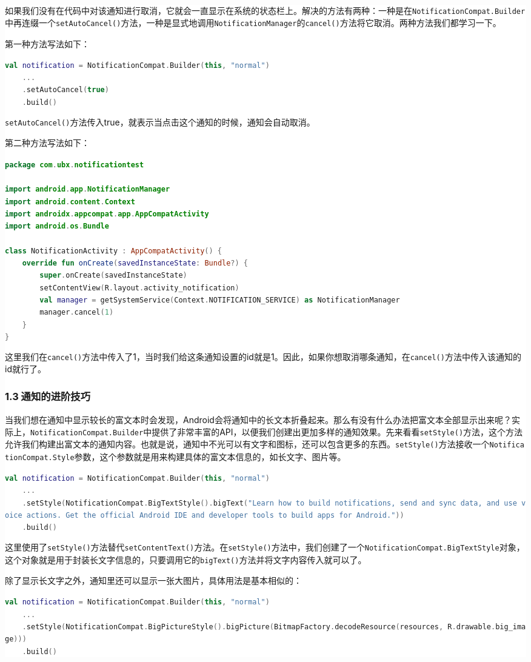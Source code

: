 如果我们没有在代码中对该通知进行取消，它就会一直显示在系统的状态栏上。解决的方法有两种：一种是在`NotificationCompat.Builder`中再连缀一个`setAutoCancel()`方法，一种是显式地调用`NotificationManager`的`cancel()`方法将它取消。两种方法我们都学习一下。

第一种方法写法如下：

```kotlin
val notification = NotificationCompat.Builder(this, "normal")
	...
	.setAutoCancel(true)
	.build()
```

`setAutoCancel()`方法传入true，就表示当点击这个通知的时候，通知会自动取消。

第二种方法写法如下：

```kotlin
package com.ubx.notificationtest

import android.app.NotificationManager
import android.content.Context
import androidx.appcompat.app.AppCompatActivity
import android.os.Bundle

class NotificationActivity : AppCompatActivity() {
    override fun onCreate(savedInstanceState: Bundle?) {
        super.onCreate(savedInstanceState)
        setContentView(R.layout.activity_notification)
        val manager = getSystemService(Context.NOTIFICATION_SERVICE) as NotificationManager
        manager.cancel(1)
    }
}
```

这里我们在`cancel()`方法中传入了1，当时我们给这条通知设置的id就是1。因此，如果你想取消哪条通知，在`cancel()`方法中传入该通知的id就行了。

### 1.3 通知的进阶技巧

当我们想在通知中显示较长的富文本时会发现，Android会将通知中的长文本折叠起来。那么有没有什么办法把富文本全部显示出来呢？实际上，`NotificationCompat.Builder`中提供了非常丰富的API，以便我们创建出更加多样的通知效果。先来看看`setStyle()`方法，这个方法允许我们构建出富文本的通知内容。也就是说，通知中不光可以有文字和图标，还可以包含更多的东西。`setStyle()`方法接收一个`NotificationCompat.Style`参数，这个参数就是用来构建具体的富文本信息的，如长文字、图片等。

```kotlin
val notification = NotificationCompat.Builder(this, "normal")
	...
	.setStyle(NotificationCompat.BigTextStyle().bigText("Learn how to build notifications, send and sync data, and use voice actions. Get the official Android IDE and developer tools to build apps for Android."))
	.build()
```

这里使用了`setStyle()`方法替代`setContentText()`方法。在`setStyle()`方法中，我们创建了一个`NotificationCompat.BigTextStyle`对象，这个对象就是用于封装长文字信息的，只要调用它的`bigText()`方法并将文字内容传入就可以了。

除了显示长文字之外，通知里还可以显示一张大图片，具体用法是基本相似的：

```kotlin
val notification = NotificationCompat.Builder(this, "normal")
	...
	.setStyle(NotificationCompat.BigPictureStyle().bigPicture(BitmapFactory.decodeResource(resources, R.drawable.big_image)))
	.build()
```
